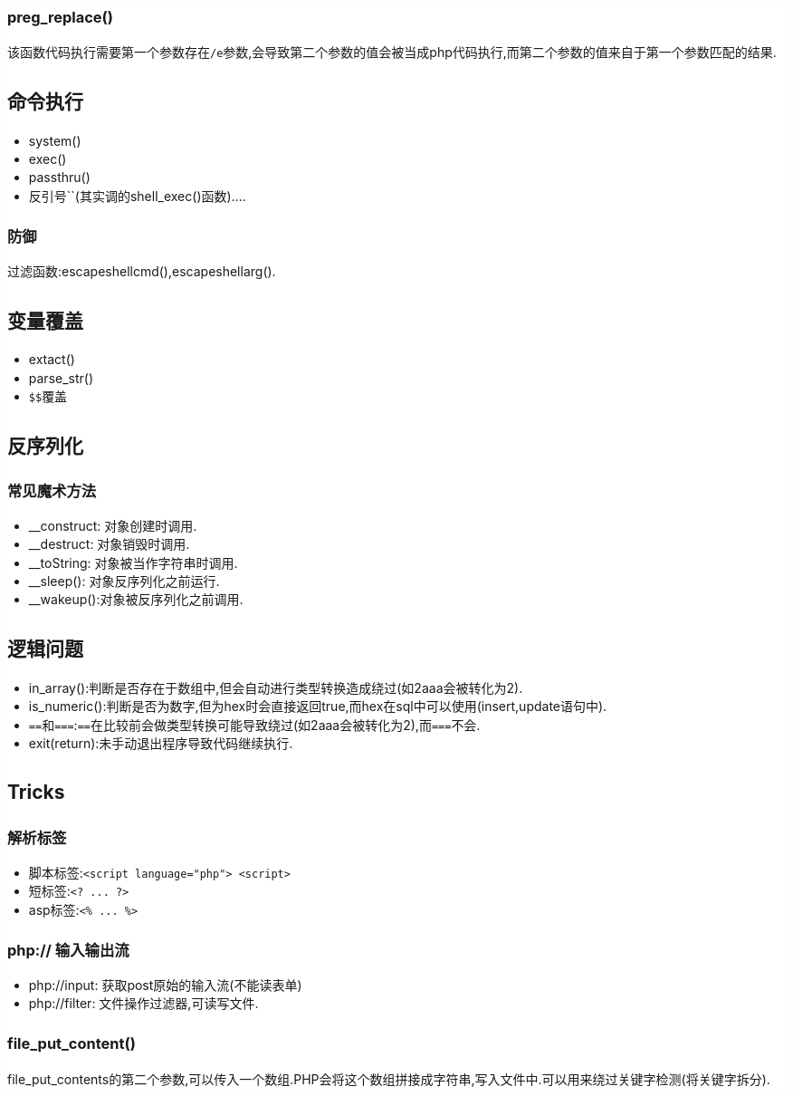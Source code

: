 ### preg_replace()
该函数代码执行需要第一个参数存在`/e`参数,会导致第二个参数的值会被当成php代码执行,而第二个参数的值来自于第一个参数匹配的结果.
## 命令执行
* system()
* exec()
* passthru()
* 反引号``(其实调的shell_exec()函数)....
### 防御
过滤函数:escapeshellcmd(),escapeshellarg().
## 变量覆盖
* extact()
* parse_str()
* `$$`覆盖
## 反序列化
### 常见魔术方法
* __construct: 对象创建时调用.
* __destruct: 对象销毁时调用.
* __toString: 对象被当作字符串时调用.
* __sleep(): 对象反序列化之前运行.     
* __wakeup():对象被反序列化之前调用.
## 逻辑问题
* in_array():判断是否存在于数组中,但会自动进行类型转换造成绕过(如2aaa会被转化为2).
* is_numeric():判断是否为数字,但为hex时会直接返回true,而hex在sql中可以使用(insert,update语句中).
* `==`和`===`:`==`在比较前会做类型转换可能导致绕过(如2aaa会被转化为2),而`===`不会.
* exit(return):未手动退出程序导致代码继续执行.
## Tricks
### 解析标签
* 脚本标签:`<script language="php"> <script>`
* 短标签:`<? ... ?>`
* asp标签:`<% ... %>`
### php:// 输入输出流
* php://input: 获取post原始的输入流(不能读表单)
* php://filter: 文件操作过滤器,可读写文件.
### file_put_content()
file_put_contents的第二个参数,可以传入一个数组.PHP会将这个数组拼接成字符串,写入文件中.可以用来绕过关键字检测(将关键字拆分).